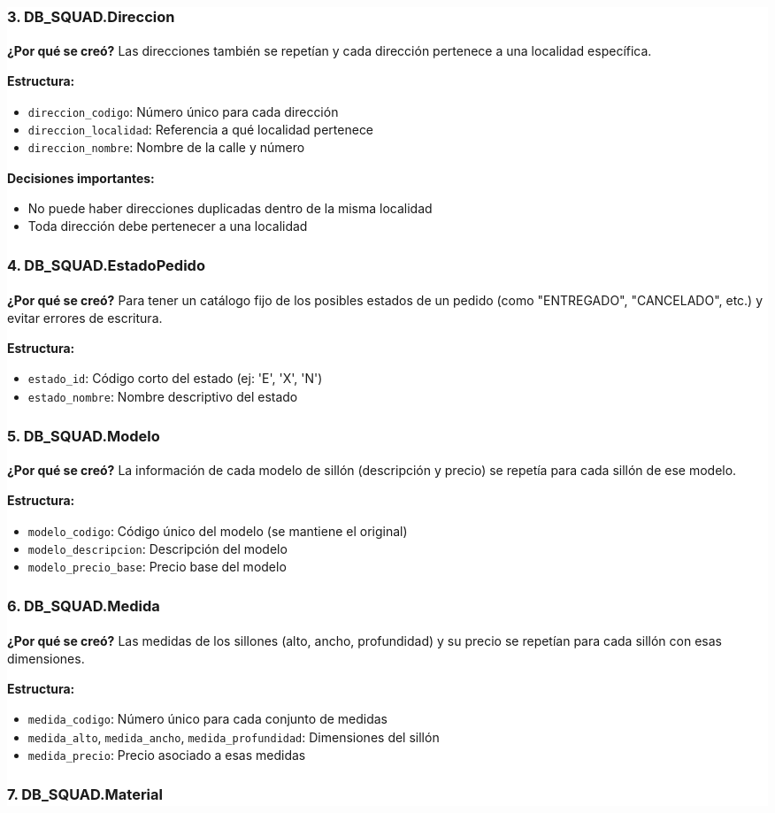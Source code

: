 
### 3. DB_SQUAD.Direccion

**¿Por qué se creó?**
Las direcciones también se repetían y cada dirección pertenece a una localidad específica.

**Estructura:**

- `direccion_codigo`: Número único para cada dirección
- `direccion_localidad`: Referencia a qué localidad pertenece
- `direccion_nombre`: Nombre de la calle y número


**Decisiones importantes:**

- No puede haber direcciones duplicadas dentro de la misma localidad
- Toda dirección debe pertenecer a una localidad


### 4. DB_SQUAD.EstadoPedido

**¿Por qué se creó?**
Para tener un catálogo fijo de los posibles estados de un pedido (como "ENTREGADO", "CANCELADO", etc.) y evitar errores de escritura.

**Estructura:**

- `estado_id`: Código corto del estado (ej: 'E', 'X', 'N')
- `estado_nombre`: Nombre descriptivo del estado


### 5. DB_SQUAD.Modelo

**¿Por qué se creó?**
La información de cada modelo de sillón (descripción y precio) se repetía para cada sillón de ese modelo.

**Estructura:**

- `modelo_codigo`: Código único del modelo (se mantiene el original)
- `modelo_descripcion`: Descripción del modelo
- `modelo_precio_base`: Precio base del modelo


### 6. DB_SQUAD.Medida

**¿Por qué se creó?**
Las medidas de los sillones (alto, ancho, profundidad) y su precio se repetían para cada sillón con esas dimensiones.

**Estructura:**

- `medida_codigo`: Número único para cada conjunto de medidas
- `medida_alto`, `medida_ancho`, `medida_profundidad`: Dimensiones del sillón
- `medida_precio`: Precio asociado a esas medidas


### 7. DB_SQUAD.Material
